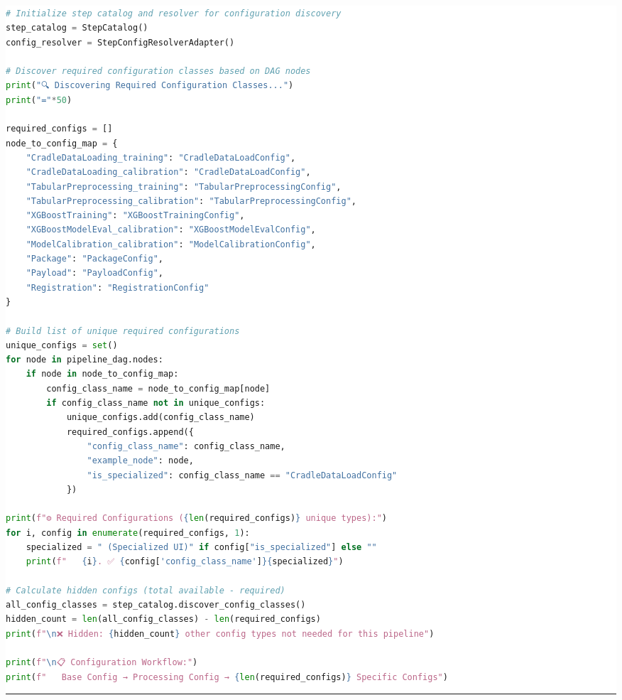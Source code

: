 ```python
# Initialize step catalog and resolver for configuration discovery
step_catalog = StepCatalog()
config_resolver = StepConfigResolverAdapter()

# Discover required configuration classes based on DAG nodes
print("🔍 Discovering Required Configuration Classes...")
print("="*50)

required_configs = []
node_to_config_map = {
    "CradleDataLoading_training": "CradleDataLoadConfig",
    "CradleDataLoading_calibration": "CradleDataLoadConfig", 
    "TabularPreprocessing_training": "TabularPreprocessingConfig",
    "TabularPreprocessing_calibration": "TabularPreprocessingConfig",
    "XGBoostTraining": "XGBoostTrainingConfig",
    "XGBoostModelEval_calibration": "XGBoostModelEvalConfig",
    "ModelCalibration_calibration": "ModelCalibrationConfig",
    "Package": "PackageConfig",
    "Payload": "PayloadConfig",
    "Registration": "RegistrationConfig"
}

# Build list of unique required configurations
unique_configs = set()
for node in pipeline_dag.nodes:
    if node in node_to_config_map:
        config_class_name = node_to_config_map[node]
        if config_class_name not in unique_configs:
            unique_configs.add(config_class_name)
            required_configs.append({
                "config_class_name": config_class_name,
                "example_node": node,
                "is_specialized": config_class_name == "CradleDataLoadConfig"
            })

print(f"⚙️ Required Configurations ({len(required_configs)} unique types):")
for i, config in enumerate(required_configs, 1):
    specialized = " (Specialized UI)" if config["is_specialized"] else ""
    print(f"   {i}. ✅ {config['config_class_name']}{specialized}")

# Calculate hidden configs (total available - required)
all_config_classes = step_catalog.discover_config_classes()
hidden_count = len(all_config_classes) - len(required_configs)
print(f"\n❌ Hidden: {hidden_count} other config types not needed for this pipeline")

print(f"\n📋 Configuration Workflow:")
print(f"   Base Config → Processing Config → {len(required_configs)} Specific Configs")
```

---
